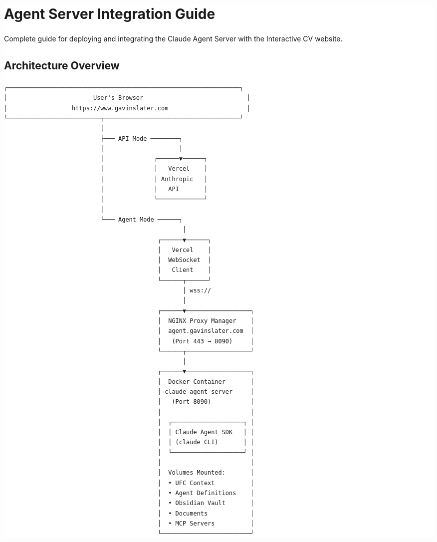 # Agent Server Integration Guide

Complete guide for deploying and integrating the Claude Agent Server with the Interactive CV website.

## Architecture Overview

```
┌─────────────────────────────────────────────────────────────────┐
│                        User's Browser                             │
│                  https://www.gavinslater.com                      │
└──────────────────────────┬──────────────────────────────────────┘
                           │
                           ├─── API Mode ────────┐
                           │                     │
                           │              ┌──────▼──────┐
                           │              │   Vercel    │
                           │              │ Anthropic   │
                           │              │   API       │
                           │              └─────────────┘
                           │
                           └─── Agent Mode ──────┐
                                                  │
                                           ┌──────▼──────┐
                                           │   Vercel    │
                                           │  WebSocket  │
                                           │   Client    │
                                           └──────┬──────┘
                                                  │ wss://
                                                  │
                                           ┌──────▼──────────────────┐
                                           │  NGINX Proxy Manager    │
                                           │  agent.gavinslater.com  │
                                           │   (Port 443 → 8090)     │
                                           └──────┬──────────────────┘
                                                  │
                                           ┌──────▼──────────────────┐
                                           │  Docker Container       │
                                           │ claude-agent-server     │
                                           │   (Port 8090)           │
                                           │                         │
                                           │  ┌────────────────────┐ │
                                           │  │ Claude Agent SDK   │ │
                                           │  │ (claude CLI)       │ │
                                           │  └────────────────────┘ │
                                           │                         │
                                           │  Volumes Mounted:       │
                                           │  • UFC Context          │
                                           │  • Agent Definitions    │
                                           │  • Obsidian Vault       │
                                           │  • Documents            │
                                           │  • MCP Servers          │
                                           └─────────────────────────┘
```
